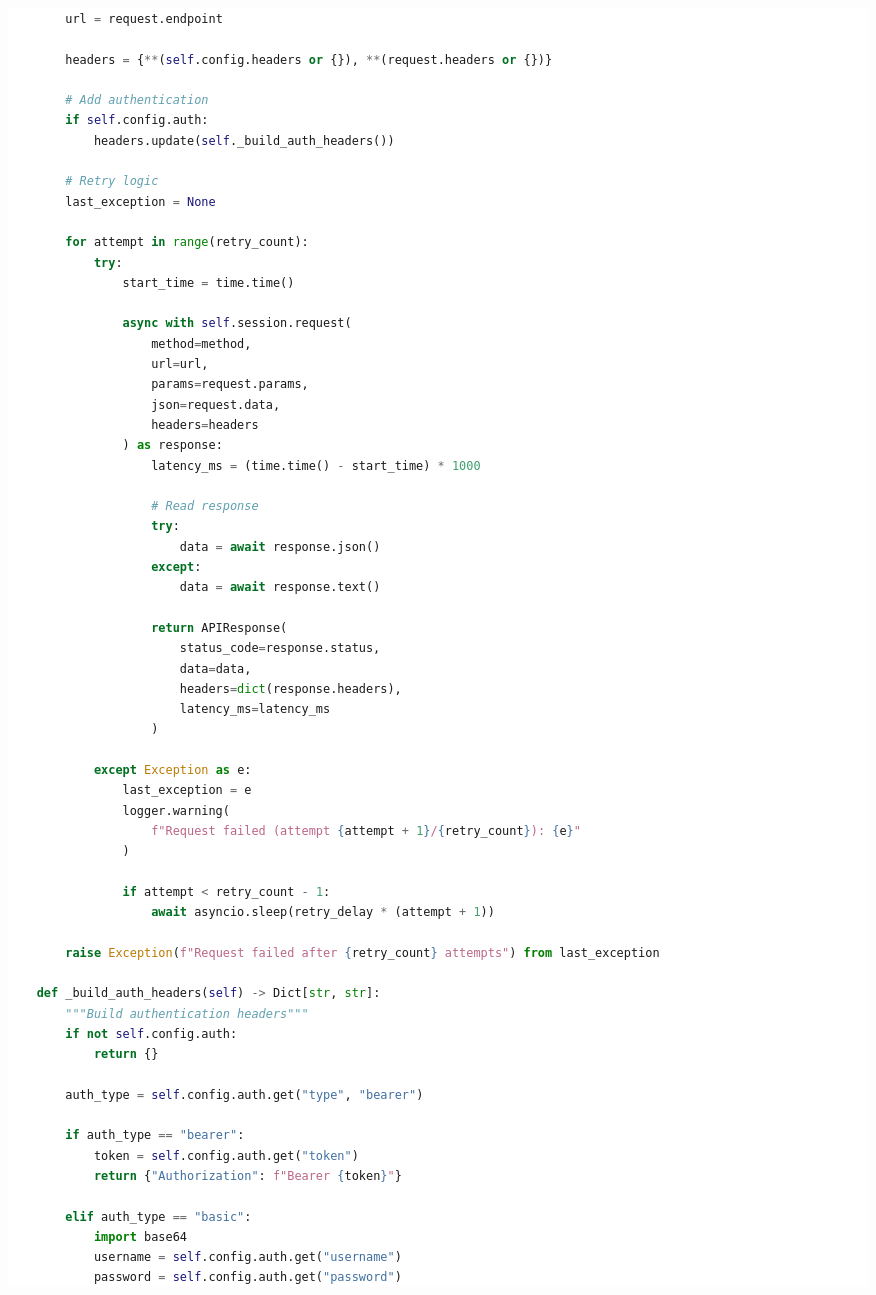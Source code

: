 ```python
        url = request.endpoint

        headers = {**(self.config.headers or {}), **(request.headers or {})}

        # Add authentication
        if self.config.auth:
            headers.update(self._build_auth_headers())

        # Retry logic
        last_exception = None

        for attempt in range(retry_count):
            try:
                start_time = time.time()

                async with self.session.request(
                    method=method,
                    url=url,
                    params=request.params,
                    json=request.data,
                    headers=headers
                ) as response:
                    latency_ms = (time.time() - start_time) * 1000

                    # Read response
                    try:
                        data = await response.json()
                    except:
                        data = await response.text()

                    return APIResponse(
                        status_code=response.status,
                        data=data,
                        headers=dict(response.headers),
                        latency_ms=latency_ms
                    )

            except Exception as e:
                last_exception = e
                logger.warning(
                    f"Request failed (attempt {attempt + 1}/{retry_count}): {e}"
                )

                if attempt < retry_count - 1:
                    await asyncio.sleep(retry_delay * (attempt + 1))

        raise Exception(f"Request failed after {retry_count} attempts") from last_exception

    def _build_auth_headers(self) -> Dict[str, str]:
        """Build authentication headers"""
        if not self.config.auth:
            return {}

        auth_type = self.config.auth.get("type", "bearer")

        if auth_type == "bearer":
            token = self.config.auth.get("token")
            return {"Authorization": f"Bearer {token}"}

        elif auth_type == "basic":
            import base64
            username = self.config.auth.get("username")
            password = self.config.auth.get("password")
```